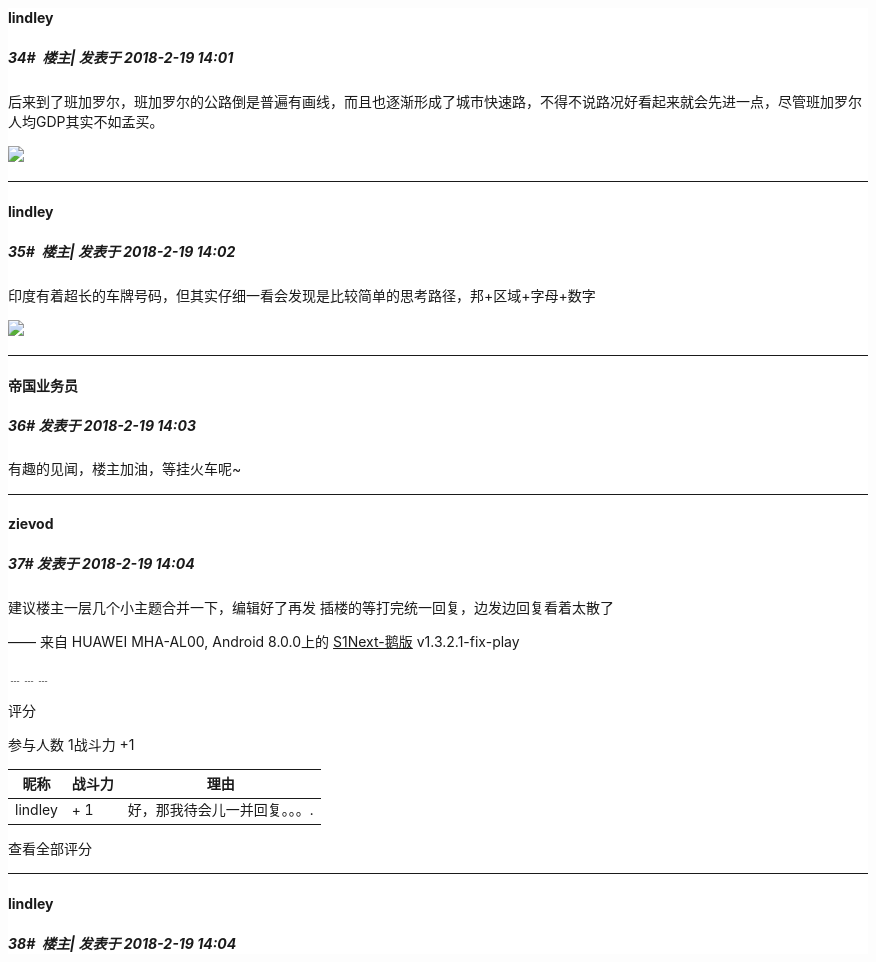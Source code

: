 ####  lindley  
##### 34#         楼主| 发表于 2018-2-19 14:01


后来到了班加罗尔，班加罗尔的公路倒是普遍有画线，而且也逐渐形成了城市快速路，不得不说路况好看起来就会先进一点，尽管班加罗尔人均GDP其实不如孟买。

<img src="http://wx3.sinaimg.cn/large/6b2c0dc7gy1foljzo8owaj21hc0zk7kx.jpg" referrerpolicy="no-referrer">


-----

####  lindley  
##### 35#         楼主| 发表于 2018-2-19 14:02


印度有着超长的车牌号码，但其实仔细一看会发现是比较简单的思考路径，邦+区域+字母+数字

<img src="http://wx4.sinaimg.cn/large/6b2c0dc7ly1foljvgu29bj21hc0zkqgd.jpg" referrerpolicy="no-referrer">


-----

####  帝国业务员  
##### 36#       发表于 2018-2-19 14:03


有趣的见闻，楼主加油，等挂火车呢~


-----

####  zievod  
##### 37#       发表于 2018-2-19 14:04


建议楼主一层几个小主题合并一下，编辑好了再发
插楼的等打完统一回复，边发边回复看着太散了

—— 来自 HUAWEI MHA-AL00, Android 8.0.0上的 [S1Next-鹅版](https://github.com/ykrank/S1-Next/releases) v1.3.2.1-fix-play


﹍﹍﹍

评分


 参与人数 1战斗力 +1

|昵称|战斗力|理由|
|----|---|---|
| lindley| + 1|好，那我待会儿一并回复。。。.|


查看全部评分


-----

####  lindley  
##### 38#         楼主| 发表于 2018-2-19 14:04
